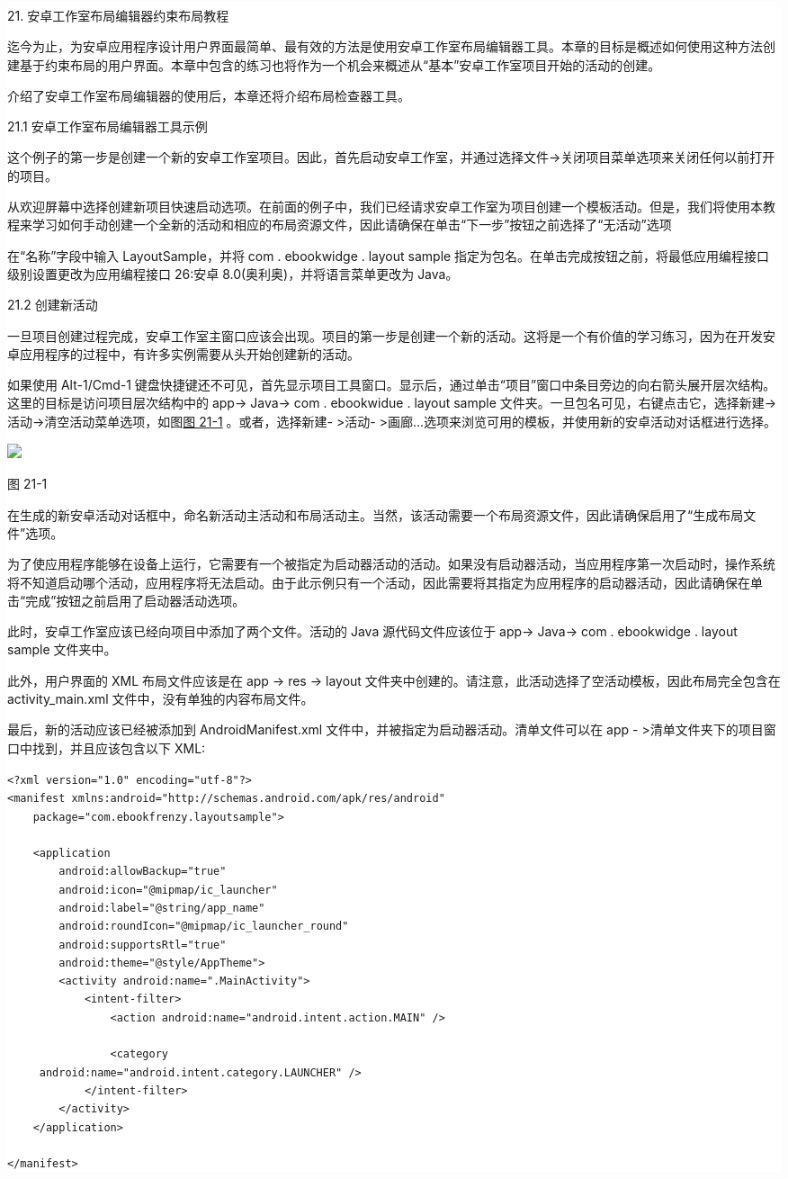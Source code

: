 21\. 安卓工作室布局编辑器约束布局教程

迄今为止，为安卓应用程序设计用户界面最简单、最有效的方法是使用安卓工作室布局编辑器工具。本章的目标是概述如何使用这种方法创建基于约束布局的用户界面。本章中包含的练习也将作为一个机会来概述从“基本”安卓工作室项目开始的活动的创建。

介绍了安卓工作室布局编辑器的使用后，本章还将介绍布局检查器工具。

21.1 安卓工作室布局编辑器工具示例

这个例子的第一步是创建一个新的安卓工作室项目。因此，首先启动安卓工作室，并通过选择文件->关闭项目菜单选项来关闭任何以前打开的项目。

从欢迎屏幕中选择创建新项目快速启动选项。在前面的例子中，我们已经请求安卓工作室为项目创建一个模板活动。但是，我们将使用本教程来学习如何手动创建一个全新的活动和相应的布局资源文件，因此请确保在单击“下一步”按钮之前选择了“无活动”选项

在“名称”字段中输入 LayoutSample，并将 com . ebookwidge . layout sample 指定为包名。在单击完成按钮之前，将最低应用编程接口级别设置更改为应用编程接口 26:安卓 8.0(奥利奥)，并将语言菜单更改为 Java。

21.2 创建新活动

一旦项目创建过程完成，安卓工作室主窗口应该会出现。项目的第一步是创建一个新的活动。这将是一个有价值的学习练习，因为在开发安卓应用程序的过程中，有许多实例需要从头开始创建新的活动。

如果使用 Alt-1/Cmd-1 键盘快捷键还不可见，首先显示项目工具窗口。显示后，通过单击“项目”窗口中条目旁边的向右箭头展开层次结构。这里的目标是访问项目层次结构中的 app-> Java-> com . ebookwidue . layout sample 文件夹。一旦包名可见，右键点击它，选择新建->活动->清空活动菜单选项，如图[图 21-1](#_idTextAnchor518) 。或者，选择新建- >活动- >画廊...选项来浏览可用的模板，并使用新的安卓活动对话框进行选择。

![](image/Image2435.jpg)

图 21-1

在生成的新安卓活动对话框中，命名新活动主活动和布局活动主。当然，该活动需要一个布局资源文件，因此请确保启用了“生成布局文件”选项。

为了使应用程序能够在设备上运行，它需要有一个被指定为启动器活动的活动。如果没有启动器活动，当应用程序第一次启动时，操作系统将不知道启动哪个活动，应用程序将无法启动。由于此示例只有一个活动，因此需要将其指定为应用程序的启动器活动，因此请确保在单击“完成”按钮之前启用了启动器活动选项。

此时，安卓工作室应该已经向项目中添加了两个文件。活动的 Java 源代码文件应该位于 app-> Java-> com . ebookwidge . layout sample 文件夹中。

此外，用户界面的 XML 布局文件应该是在 app -> res -> layout 文件夹中创建的。请注意，此活动选择了空活动模板，因此布局完全包含在 activity_main.xml 文件中，没有单独的内容布局文件。

最后，新的活动应该已经被添加到 AndroidManifest.xml 文件中，并被指定为启动器活动。清单文件可以在 app - >清单文件夹下的项目窗口中找到，并且应该包含以下 XML:

```
<?xml version="1.0" encoding="utf-8"?>
<manifest xmlns:android="http://schemas.android.com/apk/res/android"
    package="com.ebookfrenzy.layoutsample">

    <application
        android:allowBackup="true"
        android:icon="@mipmap/ic_launcher"
        android:label="@string/app_name"
        android:roundIcon="@mipmap/ic_launcher_round"
        android:supportsRtl="true"
        android:theme="@style/AppTheme">
        <activity android:name=".MainActivity">
            <intent-filter>
                <action android:name="android.intent.action.MAIN" />

                <category 
     android:name="android.intent.category.LAUNCHER" />
            </intent-filter>
        </activity>
    </application>

</manifest> 
```
